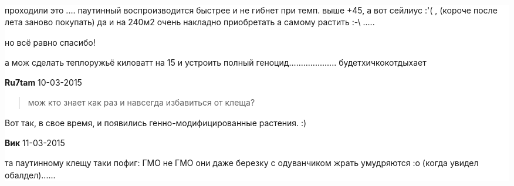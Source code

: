 проходили это .... паутинный воспроизводится быстрее и не гибнет при темп. выше +45, а вот сейлиус :&#039;( , (короче после лета заново покупать) да и на 240м2 очень накладно приобретать а самому растить :-\ .....

но всё равно спасибо!

а мож сделать теплоружьё киловатт на 15 и устроить полный геноцид.................... будетхичкокотдыхает


**Ru7tam** 10-03-2015

> мож кто знает как раз и навсегда избавиться от клеща?

Вот так, в свое время, и появились генно-модифицированные растения. :)


**Вик** 11-03-2015

та паутинному клещу таки пофиг: ГМО не ГМО они даже березку с одуванчиком жрать умудряются :o (когда увидел обалдел)......


